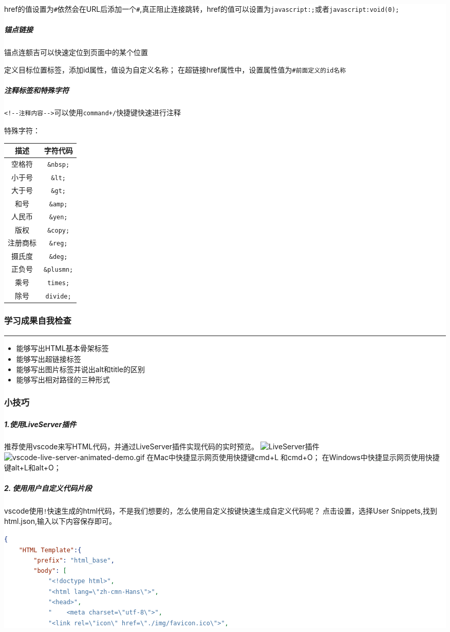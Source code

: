 href的值设置为`#`依然会在URL后添加一个`#`,真正阻止连接跳转，href的值可以设置为`javascript:;`或者`javascript:void(0);`

##### 锚点链接

锚点连额吉可以快速定位到页面中的某个位置

定义目标位置标签，添加id属性，值设为自定义名称；
在超链接href属性中，设置属性值为`#前面定义的id名称`

##### 注释标签和特殊字符
`<!--注释内容-->`可以使用`command+/`快捷键快速进行注释

特殊字符：

|   描述   |  字符代码  |
| :------: | :--------: |
|  空格符  |  `&nbsp;`  |
|  小于号  |   `&lt;`   |
|  大于号  |   `&gt;`   |
|   和号   |  `&amp;`   |
|  人民币  |  `&yen;`   |
|   版权   |  `&copy;`  |
| 注册商标 |  `&reg;`   |
|  摄氏度  |  `&deg;`   |
|  正负号  | `&plusmn;` |
|   乘号   |  `times;`  |
|   除号   | `divide;`  |

### 学习成果自我检查
---
* 能够写出HTML基本骨架标签
* 能够写出超链接标签
* 能够写出图片标签并说出alt和title的区别
* 能够写出相对路径的三种形式

### 小技巧
##### 1.使用LiveServer插件
推荐使用vscode来写HTML代码，并通过LiveServer插件实现代码的实时预览。
![LiveServer插件](https://upload-images.jianshu.io/upload_images/5845585-a6dd514d78a4956b.png?imageMogr2/auto-orient/strip%7CimageView2/2/w/1240)
![vscode-live-server-animated-demo.gif](https://upload-images.jianshu.io/upload_images/5845585-806d901cbab23172.gif?imageMogr2/auto-orient/strip)
在Mac中快捷显示网页使用快捷键cmd+L 和cmd+O；
在Windows中快捷显示网页使用快捷键alt+L和alt+O；

##### 2. 使用用户自定义代码片段
vscode使用`!`快速生成的html代码，不是我们想要的，怎么使用自定义按键快速生成自定义代码呢？
点击设置，选择User Snippets,找到html.json,输入以下内容保存即可。
```json
{
	"HTML Template":{
		"prefix": "html_base",
		"body": [
			"<!doctype html>",
			"<html lang=\"zh-cmn-Hans\">",
			"<head>",
			"    <meta charset=\"utf-8\">",
			"<link rel=\"icon\" href=\"./img/favicon.ico\">",
```